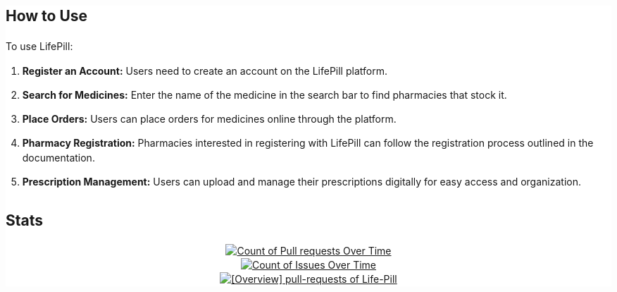 ## How to Use

To use LifePill:

1. **Register an Account:** Users need to create an account on the LifePill platform.

2. **Search for Medicines:** Enter the name of the medicine in the search bar to find pharmacies that stock it.

3. **Place Orders:** Users can place orders for medicines online through the platform.

4. **Pharmacy Registration:** Pharmacies interested in registering with LifePill can follow the registration process outlined in the documentation.

5. **Prescription Management:** Users can upload and manage their prescriptions digitally for easy access and organization.

## Stats



<a href="https://next.ossinsight.io/widgets/official/analyze-org-activity-efficiency?period=past_90_days&activity=pull-requests&owner_id=149755096" target="_blank" style="display: block" align="center">
  <picture>
    <source media="(prefers-color-scheme: dark)" srcset="https://next.ossinsight.io/widgets/official/analyze-org-activity-efficiency/thumbnail.png?period=past_90_days&activity=pull-requests&owner_id=149755096&image_size=3x9&color_scheme=dark" width="849" height="auto">
    <img alt="Count of Pull requests Over Time" src="https://next.ossinsight.io/widgets/official/analyze-org-activity-efficiency/thumbnail.png?period=past_90_days&activity=pull-requests&owner_id=149755096&image_size=3x9&color_scheme=light" width="849" height="auto">
  </picture>
</a>





<a href="https://next.ossinsight.io/widgets/official/analyze-org-activity-efficiency?period=past_90_days&activity=issues&owner_id=149755096" target="_blank" style="display: block" align="center">
  <picture>
    <source media="(prefers-color-scheme: dark)" srcset="https://next.ossinsight.io/widgets/official/analyze-org-activity-efficiency/thumbnail.png?period=past_90_days&activity=issues&owner_id=149755096&image_size=3x9&color_scheme=dark" width="849" height="auto">
    <img alt="Count of Issues Over Time" src="https://next.ossinsight.io/widgets/official/analyze-org-activity-efficiency/thumbnail.png?period=past_90_days&activity=issues&owner_id=149755096&image_size=3x9&color_scheme=light" width="849" height="auto">
  </picture>
</a>




<a href="https://next.ossinsight.io/widgets/official/compose-org-overview-stats?activity=pull-requests&owner_id=149755096&period=past_12_months" target="_blank" style="display: block" align="center">
  <picture>
    <source media="(prefers-color-scheme: dark)" srcset="https://next.ossinsight.io/widgets/official/compose-org-overview-stats/thumbnail.png?activity=pull-requests&owner_id=149755096&period=past_12_months&image_size=2x2&color_scheme=dark" width="177" height="auto">
    <img alt="[Overview] pull-requests of Life-Pill" src="https://next.ossinsight.io/widgets/official/compose-org-overview-stats/thumbnail.png?activity=pull-requests&owner_id=149755096&period=past_12_months&image_size=2x2&color_scheme=light" width="177" height="auto">
  </picture>
</a>
